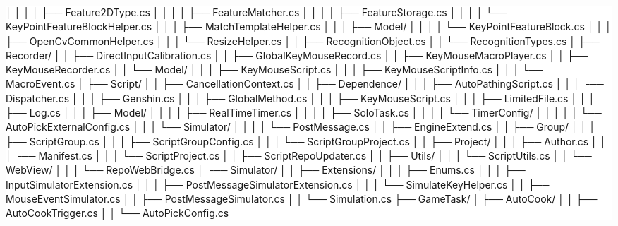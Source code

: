 │   │   │   │   ├── Feature2DType.cs
│   │   │   │   ├── FeatureMatcher.cs
│   │   │   │   ├── FeatureStorage.cs
│   │   │   │   └── KeyPointFeatureBlockHelper.cs
│   │   │   ├── MatchTemplateHelper.cs
│   │   │   ├── Model/
│   │   │   │   └── KeyPointFeatureBlock.cs
│   │   │   ├── OpenCvCommonHelper.cs
│   │   │   └── ResizeHelper.cs
│   │   ├── RecognitionObject.cs
│   │   └── RecognitionTypes.cs
│   ├── Recorder/
│   │   ├── DirectInputCalibration.cs
│   │   ├── GlobalKeyMouseRecord.cs
│   │   ├── KeyMouseMacroPlayer.cs
│   │   ├── KeyMouseRecorder.cs
│   │   └── Model/
│   │   │   ├── KeyMouseScript.cs
│   │   │   ├── KeyMouseScriptInfo.cs
│   │   │   └── MacroEvent.cs
│   ├── Script/
│   │   ├── CancellationContext.cs
│   │   ├── Dependence/
│   │   │   ├── AutoPathingScript.cs
│   │   │   ├── Dispatcher.cs
│   │   │   ├── Genshin.cs
│   │   │   ├── GlobalMethod.cs
│   │   │   ├── KeyMouseScript.cs
│   │   │   ├── LimitedFile.cs
│   │   │   ├── Log.cs
│   │   │   ├── Model/
│   │   │   │   ├── RealTimeTimer.cs
│   │   │   │   ├── SoloTask.cs
│   │   │   │   └── TimerConfig/
│   │   │   │   │   └── AutoPickExternalConfig.cs
│   │   │   └── Simulator/
│   │   │   │   └── PostMessage.cs
│   │   ├── EngineExtend.cs
│   │   ├── Group/
│   │   │   ├── ScriptGroup.cs
│   │   │   ├── ScriptGroupConfig.cs
│   │   │   └── ScriptGroupProject.cs
│   │   ├── Project/
│   │   │   ├── Author.cs
│   │   │   ├── Manifest.cs
│   │   │   └── ScriptProject.cs
│   │   ├── ScriptRepoUpdater.cs
│   │   ├── Utils/
│   │   │   └── ScriptUtils.cs
│   │   └── WebView/
│   │   │   └── RepoWebBridge.cs
│   └── Simulator/
│   │   ├── Extensions/
│   │   │   ├── Enums.cs
│   │   │   ├── InputSimulatorExtension.cs
│   │   │   ├── PostMessageSimulatorExtension.cs
│   │   │   └── SimulateKeyHelper.cs
│   │   ├── MouseEventSimulator.cs
│   │   ├── PostMessageSimulator.cs
│   │   └── Simulation.cs
├── GameTask/
│   ├── AutoCook/
│   │   ├── AutoCookTrigger.cs
│   │   └── AutoPickConfig.cs